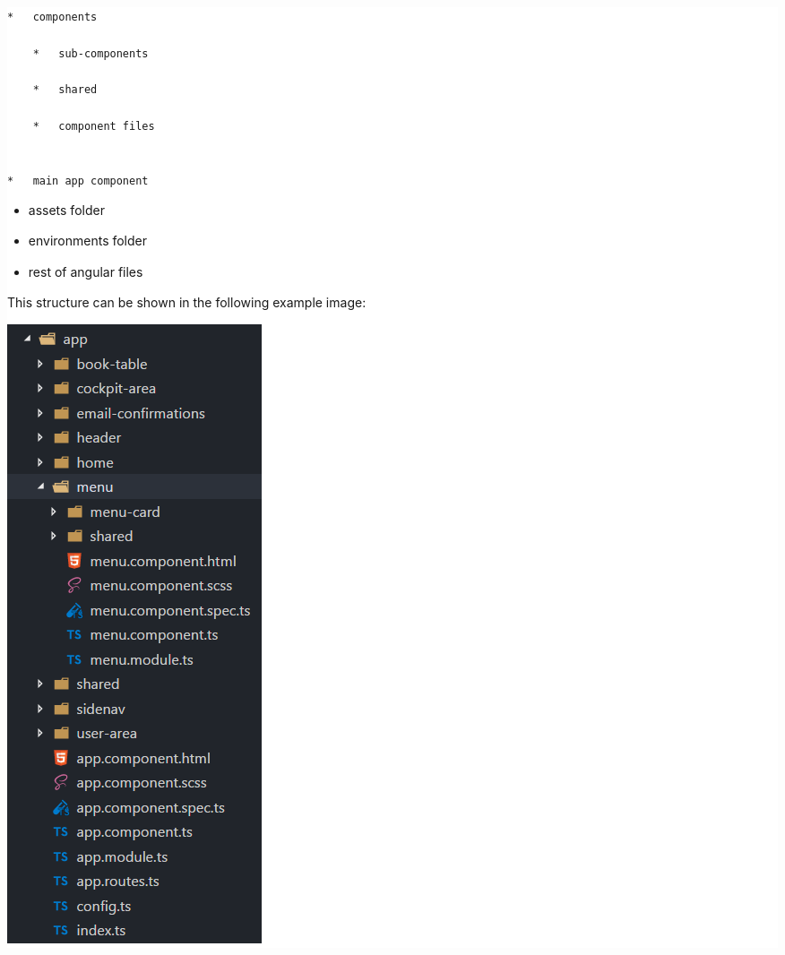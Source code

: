     *   components
        
        *   sub-components
            
        *   shared
            
        *   component files
            
        
    *   main app component
        
    
*   assets folder
    
*   environments folder
    
*   rest of angular files
    

This structure can be shown in the following example image:

[![folder organization](images/angular/folder_organization.png)](images/angular/folder_organization.png)
